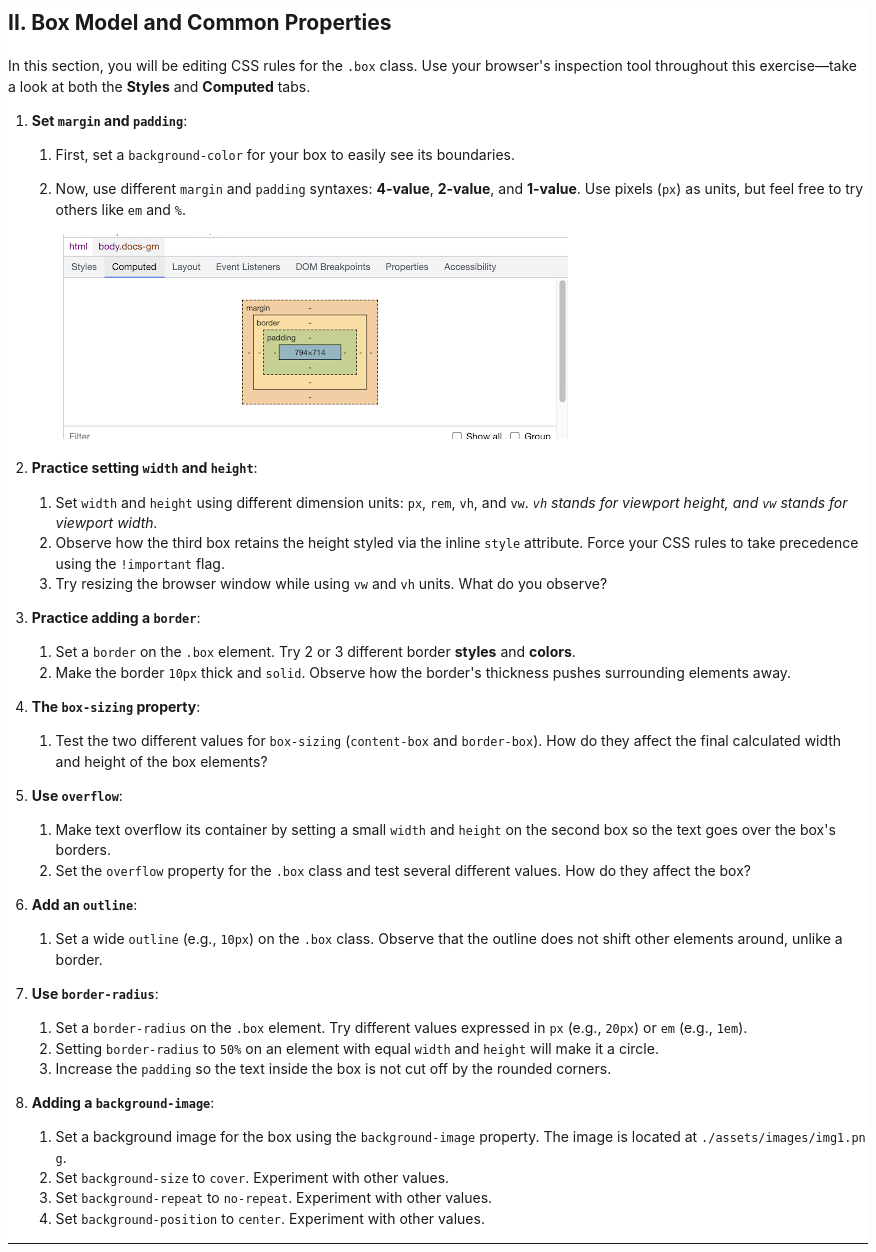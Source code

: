 
## II. Box Model and Common Properties

In this section, you will be editing CSS rules for the `.box` class. Use your browser's inspection tool throughout this exercise—take a look at both the **Styles** and **Computed** tabs.

1.  **Set `margin` and `padding`**:

    1.  First, set a `background-color` for your box to easily see its boundaries.
    2.  Now, use different `margin` and `padding` syntaxes: **4-value**, **2-value**, and **1-value**. Use pixels (`px`) as units, but feel free to try others like `em` and `%`.

        ![Box Model](./dev-tools-box-model.png)

2.  **Practice setting `width` and `height`**:
    1.  Set `width` and `height` using different dimension units: `px`, `rem`, `vh`, and `vw`. _`vh` stands for viewport height, and `vw` stands for viewport width._
    2.  Observe how the third box retains the height styled via the inline `style` attribute. Force your CSS rules to take precedence using the `!important` flag.
    3.  Try resizing the browser window while using `vw` and `vh` units. What do you observe?
3.  **Practice adding a `border`**:
    1.  Set a `border` on the `.box` element. Try 2 or 3 different border **styles** and **colors**.
    2.  Make the border `10px` thick and `solid`. Observe how the border's thickness pushes surrounding elements away.
4.  **The `box-sizing` property**:
    1.  Test the two different values for `box-sizing` (`content-box` and `border-box`). How do they affect the final calculated width and height of the box elements?
5.  **Use `overflow`**:
    1.  Make text overflow its container by setting a small `width` and `height` on the second box so the text goes over the box's borders.
    2.  Set the `overflow` property for the `.box` class and test several different values. How do they affect the box?
6.  **Add an `outline`**:
    1.  Set a wide `outline` (e.g., `10px`) on the `.box` class. Observe that the outline does not shift other elements around, unlike a border.
7.  **Use `border-radius`**:
    1.  Set a `border-radius` on the `.box` element. Try different values expressed in `px` (e.g., `20px`) or `em` (e.g., `1em`).
    2.  Setting `border-radius` to `50%` on an element with equal `width` and `height` will make it a circle.
    3.  Increase the `padding` so the text inside the box is not cut off by the rounded corners.
8.  **Adding a `background-image`**:
    1.  Set a background image for the box using the `background-image` property. The image is located at `./assets/images/img1.png`.
    2.  Set `background-size` to `cover`. Experiment with other values.
    3.  Set `background-repeat` to `no-repeat`. Experiment with other values.
    4.  Set `background-position` to `center`. Experiment with other values.

---